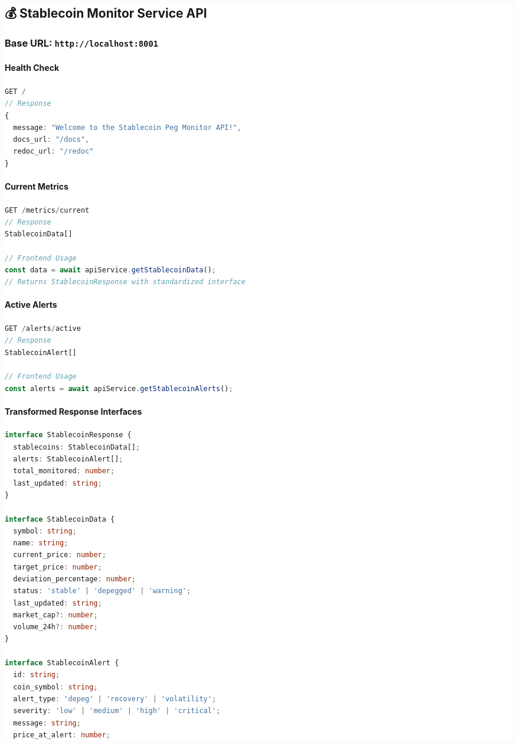 ## 💰 Stablecoin Monitor Service API

### Base URL: `http://localhost:8001`

#### Health Check
```typescript
GET /
// Response
{
  message: "Welcome to the Stablecoin Peg Monitor API!",
  docs_url: "/docs",
  redoc_url: "/redoc"
}
```

#### Current Metrics
```typescript
GET /metrics/current
// Response
StablecoinData[]

// Frontend Usage
const data = await apiService.getStablecoinData();
// Returns StablecoinResponse with standardized interface
```

#### Active Alerts
```typescript
GET /alerts/active
// Response
StablecoinAlert[]

// Frontend Usage
const alerts = await apiService.getStablecoinAlerts();
```

#### Transformed Response Interfaces
```typescript
interface StablecoinResponse {
  stablecoins: StablecoinData[];
  alerts: StablecoinAlert[];
  total_monitored: number;
  last_updated: string;
}

interface StablecoinData {
  symbol: string;
  name: string;
  current_price: number;
  target_price: number;
  deviation_percentage: number;
  status: 'stable' | 'depegged' | 'warning';
  last_updated: string;
  market_cap?: number;
  volume_24h?: number;
}

interface StablecoinAlert {
  id: string;
  coin_symbol: string;
  alert_type: 'depeg' | 'recovery' | 'volatility';
  severity: 'low' | 'medium' | 'high' | 'critical';
  message: string;
  price_at_alert: number;
```